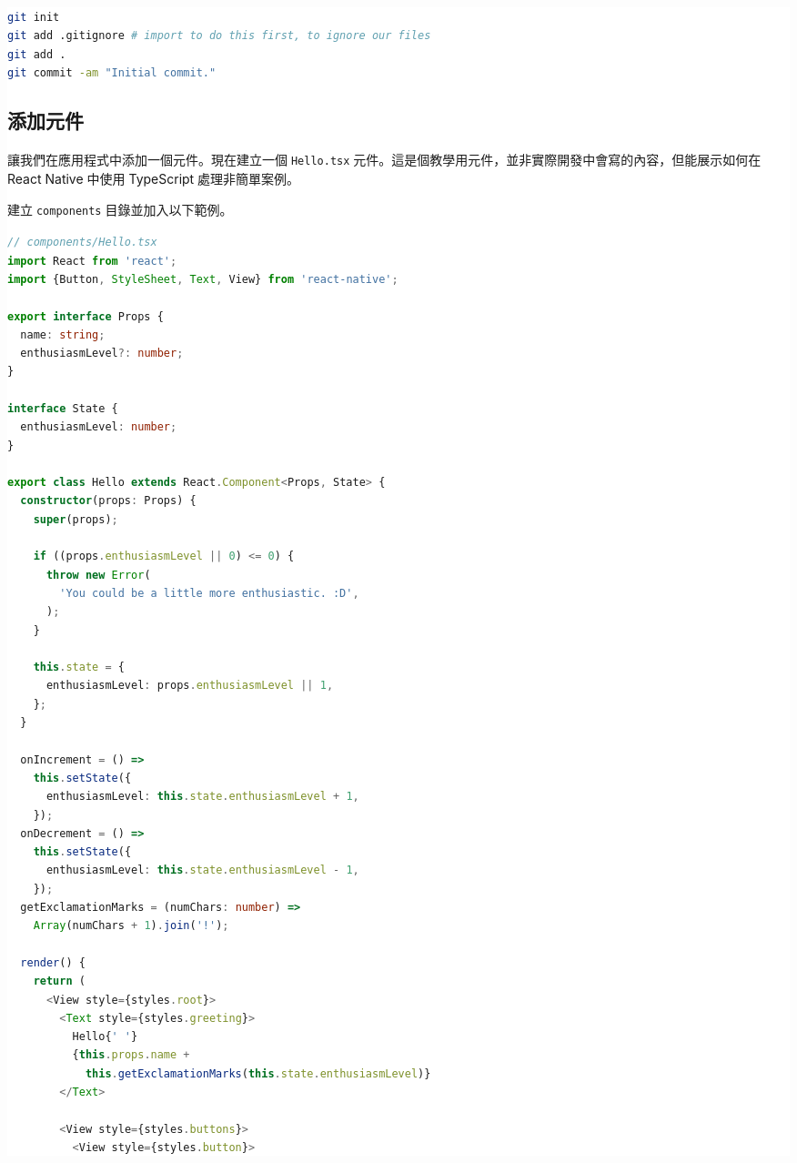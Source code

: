 ```sh
git init
git add .gitignore # import to do this first, to ignore our files
git add .
git commit -am "Initial commit."
```

## 添加元件

讓我們在應用程式中添加一個元件。現在建立一個 `Hello.tsx` 元件。這是個教學用元件，並非實際開發中會寫的內容，但能展示如何在 React Native 中使用 TypeScript 處理非簡單案例。

建立 `components` 目錄並加入以下範例。

```ts
// components/Hello.tsx
import React from 'react';
import {Button, StyleSheet, Text, View} from 'react-native';

export interface Props {
  name: string;
  enthusiasmLevel?: number;
}

interface State {
  enthusiasmLevel: number;
}

export class Hello extends React.Component<Props, State> {
  constructor(props: Props) {
    super(props);

    if ((props.enthusiasmLevel || 0) <= 0) {
      throw new Error(
        'You could be a little more enthusiastic. :D',
      );
    }

    this.state = {
      enthusiasmLevel: props.enthusiasmLevel || 1,
    };
  }

  onIncrement = () =>
    this.setState({
      enthusiasmLevel: this.state.enthusiasmLevel + 1,
    });
  onDecrement = () =>
    this.setState({
      enthusiasmLevel: this.state.enthusiasmLevel - 1,
    });
  getExclamationMarks = (numChars: number) =>
    Array(numChars + 1).join('!');

  render() {
    return (
      <View style={styles.root}>
        <Text style={styles.greeting}>
          Hello{' '}
          {this.props.name +
            this.getExclamationMarks(this.state.enthusiasmLevel)}
        </Text>

        <View style={styles.buttons}>
          <View style={styles.button}>
```
